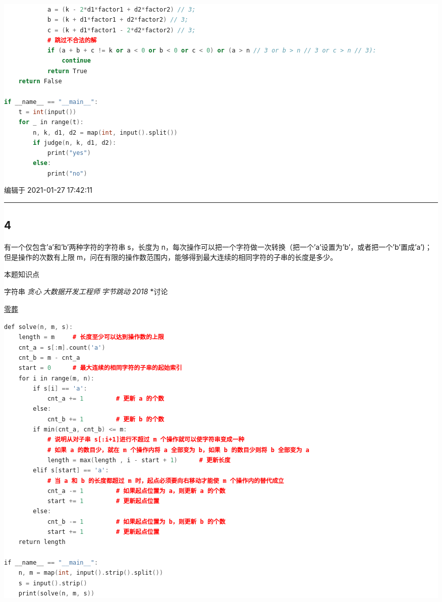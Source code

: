 ```cpp
            a = (k - 2*d1*factor1 + d2*factor2) // 3;
            b = (k + d1*factor1 + d2*factor2) // 3;
            c = (k + d1*factor1 - 2*d2*factor2) // 3;
            # 跳过不合法的解
            if (a + b + c != k or a < 0 or b < 0 or c < 0) or (a > n // 3 or b > n // 3 or c > n // 3):
                continue
            return True
    return False

if __name__ == "__main__":
    t = int(input())
    for _ in range(t):
        n, k, d1, d2 = map(int, input().split())
        if judge(n, k, d1, d2):
            print("yes")
        else:
            print("no")

```

编辑于 2021-01-27 17:42:11

* * *

## 4

有一个仅包含’a’和’b’两种字符的字符串 s，长度为 n，每次操作可以把一个字符做一次转换（把一个’a’设置为’b’，或者把一个’b’置成’a’)；但是操作的次数有上限 m，问在有限的操作数范围内，能够得到最大连续的相同字符的子串的长度是多少。

本题知识点

字符串 *贪心 大数据开发工程师 字节跳动 2018* *讨论

[零葬](https://www.nowcoder.com/profile/75718849)

```cpp
def solve(n, m, s):
    length = m     # 长度至少可以达到操作数的上限
    cnt_a = s[:m].count('a')
    cnt_b = m - cnt_a
    start = 0      # 最大连续的相同字符的子串的起始索引
    for i in range(m, n):
        if s[i] == 'a':
            cnt_a += 1         # 更新 a 的个数
        else:
            cnt_b += 1         # 更新 b 的个数
        if min(cnt_a, cnt_b) <= m:
            # 说明从对子串 s[:i+1]进行不超过 m 个操作就可以使字符串变成一种
            # 如果 a 的数目少，就在 m 个操作内将 a 全部变为 b，如果 b 的数目少则将 b 全部变为 a
            length = max(length , i - start + 1)      # 更新长度
        elif s[start] == 'a':  
            # 当 a 和 b 的长度都超过 m 时，起点必须要向右移动才能使 m 个操作内的替代成立
            cnt_a -= 1         # 如果起点位置为 a，则更新 a 的个数
            start += 1         # 更新起点位置
        else:
            cnt_b -= 1         # 如果起点位置为 b，则更新 b 的个数
            start += 1         # 更新起点位置
    return length

if __name__ == "__main__":
    n, m = map(int, input().strip().split())
    s = input().strip()
    print(solve(n, m, s))
```
